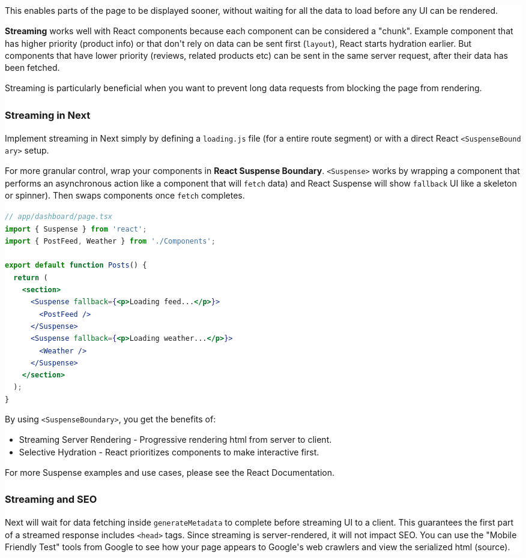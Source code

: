 This enables parts of the page to be displayed sooner, without waiting for all
the data to load before any UI can be rendered.

**Streaming** works well with React components because each component can be
considered a "chunk". Example component that has higher priority (product info)
or that don't rely on data can be sent first (`layout`), React starts hydration
earlier. But components that have lower priority (reviews, related products etc)
can be sent in the same server request, after their data has been fetched.

Streaming is particularly beneficial when you want to prevent long data requests
from blocking the page from rendering.

### Streaming in Next

Implement streaming in Next simply by defining a `loading.js` file (for a entire
route segment) or with a direct React `<SuspenseBoundary>` setup.

For more granular control, wrap your components in **React Suspense Boundary**.
`<Suspense>` works by wrapping a component that performs an asynchronous action
like a component that will `fetch` data) and React Suspense will show `fallback`
UI like a skeleton or spinner). Then swaps components once `fetch` completes.

```jsx
// app/dashboard/page.tsx
import { Suspense } from 'react';
import { PostFeed, Weather } from './Components';

export default function Posts() {
  return (
    <section>
      <Suspense fallback={<p>Loading feed...</p>}>
        <PostFeed />
      </Suspense>
      <Suspense fallback={<p>Loading weather...</p>}>
        <Weather />
      </Suspense>
    </section>
  );
}
```

By using `<SuspenseBoundary>`, you get the benefits of:

- Streaming Server Rendering - Progressive rendering html from server to client.
- Selective Hydration - React prioritizes components to make interactive first.

For more Suspense examples and use cases, please see the React Documentation.

### Streaming and SEO

Next will wait for data fetching inside `generateMetadata` to complete before
streaming UI to a client. This guarantees the first part of a streamed response
includes `<head>` tags. Since streaming is server-rendered, it will not impact
SEO. You can use the "Mobile Friendly Test" tools from Google to see how your
page appears to Google's web crawlers and view the serialized html (source).
